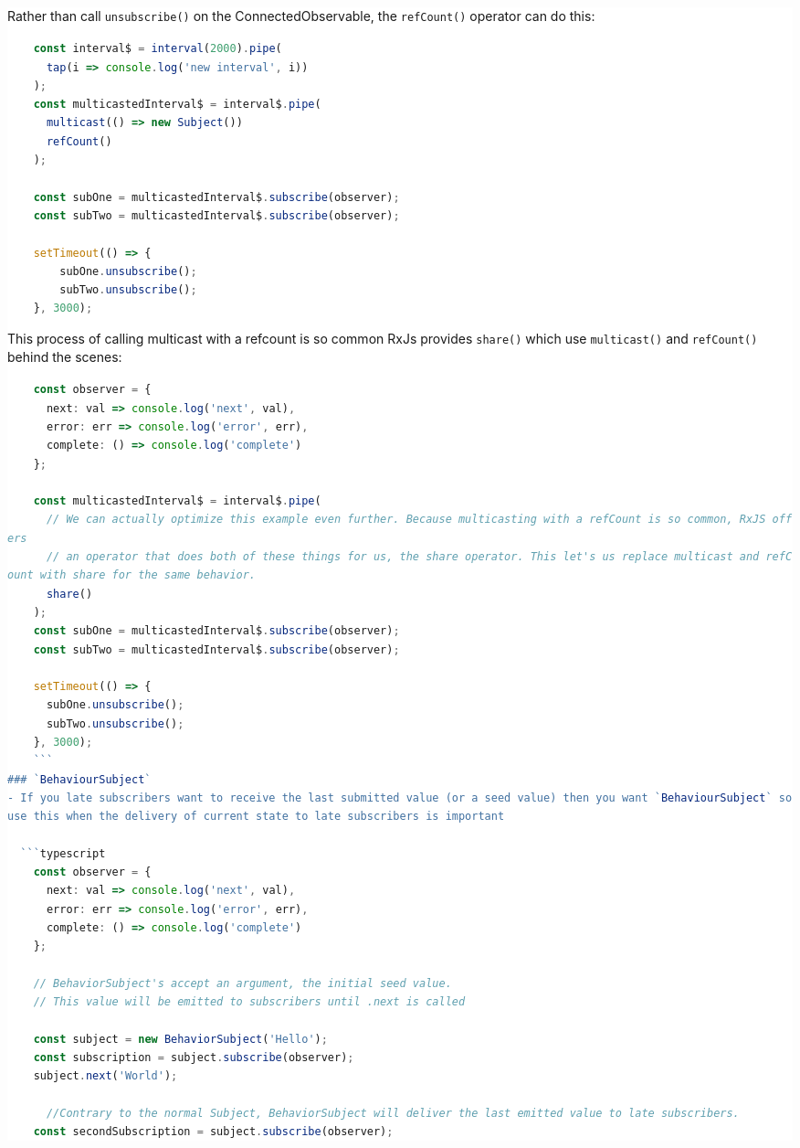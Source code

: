 Rather than call `unsubscribe()` on the ConnectedObservable, the `refCount()` operator can do this:

```typescript
    const interval$ = interval(2000).pipe(
      tap(i => console.log('new interval', i))
    );
    const multicastedInterval$ = interval$.pipe(
      multicast(() => new Subject())
      refCount()
    );

    const subOne = multicastedInterval$.subscribe(observer);
    const subTwo = multicastedInterval$.subscribe(observer);

    setTimeout(() => {
        subOne.unsubscribe();
        subTwo.unsubscribe();
    }, 3000);
```

This process of calling multicast with a refcount is so common RxJs provides `share()` which use `multicast()` and `refCount()` behind the scenes: 

```typescript
    const observer = {
      next: val => console.log('next', val),
      error: err => console.log('error', err),
      complete: () => console.log('complete')
    };
    
    const multicastedInterval$ = interval$.pipe(
      // We can actually optimize this example even further. Because multicasting with a refCount is so common, RxJS offers 
      // an operator that does both of these things for us, the share operator. This let's us replace multicast and refCount with share for the same behavior.
      share()
    );
    const subOne = multicastedInterval$.subscribe(observer);
    const subTwo = multicastedInterval$.subscribe(observer);
    
    setTimeout(() => {
      subOne.unsubscribe();
      subTwo.unsubscribe();
    }, 3000);
    ```
### `BehaviourSubject`
- If you late subscribers want to receive the last submitted value (or a seed value) then you want `BehaviourSubject` so use this when the delivery of current state to late subscribers is important

  ```typescript
    const observer = {
      next: val => console.log('next', val),
      error: err => console.log('error', err),
      complete: () => console.log('complete')
    };
    
    // BehaviorSubject's accept an argument, the initial seed value.
    // This value will be emitted to subscribers until .next is called
     
    const subject = new BehaviorSubject('Hello');
    const subscription = subject.subscribe(observer);
    subject.next('World');
        
      //Contrary to the normal Subject, BehaviorSubject will deliver the last emitted value to late subscribers.
    const secondSubscription = subject.subscribe(observer);
```